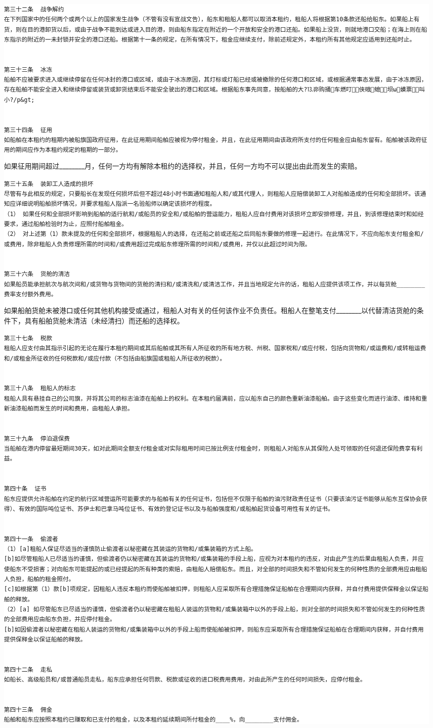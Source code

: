     第三十二条  战争解约
    在下列国家中的任何两个或两个以上的国家发生战争（不管有没有宣战文告），船东和租船人都可以取消本租约，租船人将根据第10条款还船给船东。如果船上有货，则在目的港卸货以后，或由于战争不能到达或进入目的港，则由船东指定在附近的一个开放和安全的港口还船。如果船上没货，则就地港口交船；在海上则在船东指示的附近的一未封锁并安全的港口还船。根据第十一条的规定，在所有情况下，租金应继续支付，除前述规定外，本租约所有其他规定应适用到还船时止。


    第三十三条  冰冻
    船舶不应被要求进入或继续停留在任何冰封的港口或区域，或由于冰冻原因，其灯标或灯船已经或被撤除的任何港口和区域，或根据通常事态发展，由于冰冻原因，存在船舶不能安全进入和继续停留或装货或卸货结束后不能安全驶出的港口和区域。根据船东事先同意，按船舶的大?⒔峁购捅车燃叮侠硪螅坝ω嫫票叫小?/p&gt; 


    第三十四条  征用
    如船舶在本租约的租期内被船旗国政府征用，在此征用期间船舶应被视为停付租金，并且，在此征用期间由该政府所支付的任何租金应由船东留有。船舶被该政府征用的期间应作为本租约规定的租期的一部分。
如果征用期间超过________月，任何一方均有解除本租约的选择权，并且，任何一方均不可以提出由此而发生的索赔。


    第三十五条  装卸工人造成的损坏
    尽管有与此相反的规定，只要船长在发现任何损坏后但不超过48小时书面通知租船人和/或其代理人，则租船人应赔偿装卸工人对船舶造成的任何和全部损坏。该通知应详细说明船舶损坏情况，并要求租船人指派一名验船师以确定该损坏的程度。
    （1） 如果任何和全部损坏影响到船舶的适行航和/或船员的安全和/或船舶的营运能力，租船人应自付费用对该损坏立即安排修理，并且，到该修理结束时和如经要求，通过船舶检验时为止，应照付船舶租金。
    （2） 对上述第（1）款未提及的任何和全部损坏，根据租船人的选择，在还船之前或还船之后同船东要做的修理一起进行。在此情况下，不应向船东支付租金和/或费用，除非租船人负责修理所需的时间和/或费用超过完成船东修理所需的时间和/或费用，并仅以此超过时间为限。


    第三十六条  货舱的清洁
    如果船员能承担航次与航次间和/或货物与货物间的货舱的清扫和/或清洗和/或清洁工作，并且当地规定允许的话，租船人应提供该项工作，并以每货舱________费率支付额外费用。
如果船舶货舱未被港口或任何其他机构接受或通过，租船人对有关的任何该作业不负责任。租船人在整笔支付________以代替清洁货舱的条件下，具有船舶货舱未清洁（未经清扫）而还船的选择权。


    第三十七条  税款
    租船人应支付由其指示引起的无论在履行本租约期间或其后船舶或其所有人所征收的所有地方税、州税、国家税和/或应付税，包括向货物和/或运费和/或转租运费和/或租金所征收的任何税款和/或应付款（不包括由船旗国或租船人所征收的税款）。


    第三十八条  租船人的标志
    租船人具有悬挂自己的公司旗，并将其公司的标志油漆在船舶上的权利。在本租约届满前，应以船东自己的颜色重新油漆船舶。由于这些变化而进行油漆、维持和重新油漆船舶而发生的时间和费用，由租船人承担。


    第三十九条  停泊退保费
    当船舶在港内停留最短期间30天，如对此期间全额支付租金或对实际租用时间已按比例支付租金时，则租船人对船东从其保险人处可领取的任何退还保险费享有利益。


    第四十条  证书
    船东应提供允许船舶在约定的航行区域营运所可能要求的与船舶有关的任何证书，包括但不仅限于船舶的油污财政责任证书（只要该油污证书能够从船东互保协会获得）、有效的国际吨位证书、苏伊士和巴拿马吨位证书、有效的登记证书以及与船舶强度和/或船舶起货设备可用性有关的证书。


    第四十一条  偷渡者
    （1）[a]租船人保证尽适当的谨慎防止偷渡者以秘密藏在其装运的货物和/或集装箱的方式上船。
    [b]如尽管租船人已尽适当的谨慎，但偷渡者仍以秘密藏在其装运的货物和/或集装箱的手段上船，应视为对本租约的违反，对由此产生的后果由租船人负责，并应使船东不受损害；对向船东可能提起的或已经提起的所有种类的索赔，由租船人赔偿船东。而且，对全部的时间损失和不管如何发生的何种性质的全部费用应由租船人负担，船舶的租金照付。
    [c]如根据第（1）款[b]项规定，因租船人违反本租约而使船舶被扣押，则租船人应采取所有合理措施保证船舶在合理期间内获释，并自付费用提供保释金以保证船舶的释放。
    （2）[a] 如尽管船东已尽适当的谨慎，但偷渡者仍以秘密藏在租船人装运的货物和/或集装箱中以外的手段上船，则对全部的时间损失和不管如何发生的何种性质的全部费用应由船东负担，并应停付租金。
    [b]如因偷渡者以秘密藏在租船人装运的货物和/或集装箱中以外的手段上船而使船舶被扣押，则船东应采取所有合理措施保证船舶在合理期间内获释，并自付费用提供保释金以保证船舶的释放。


    第四十二条  走私
    如船长、高级船员和/或普通船员走私，船东应承担任何罚款、税款或征收的进口税费用费用，对由此所产生的任何时间损失，应停付租金。


    第四十三条  佣金
    船舶和船东应按照本租约已赚取和已支付的租金，以及本租约延续期间所付租金的____%，向________支付佣金。
